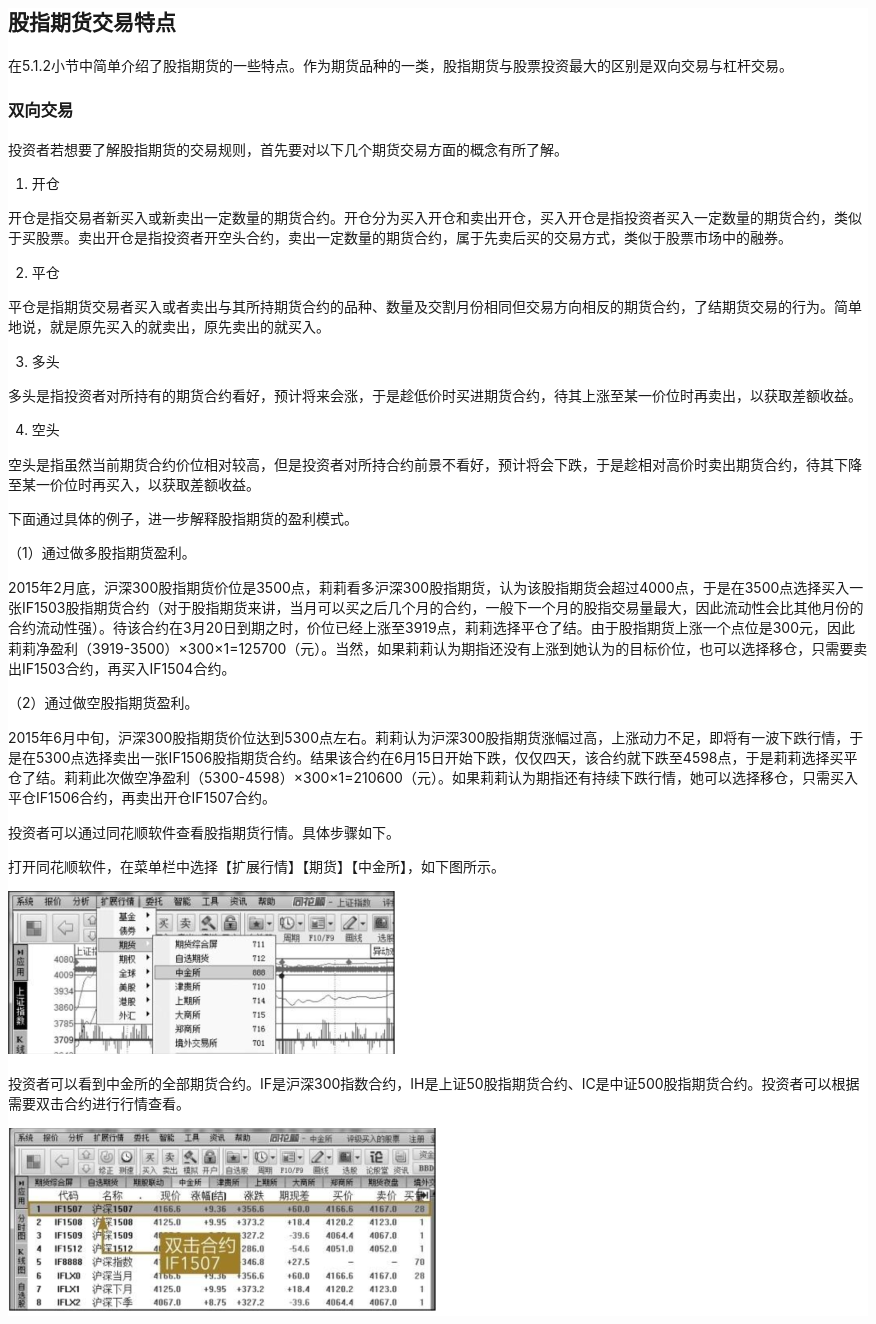 ## 股指期货交易特点

在5.1.2小节中简单介绍了股指期货的一些特点。作为期货品种的一类，股指期货与股票投资最大的区别是双向交易与杠杆交易。

### 双向交易

投资者若想要了解股指期货的交易规则，首先要对以下几个期货交易方面的概念有所了解。

1. 开仓

开仓是指交易者新买入或新卖出一定数量的期货合约。开仓分为买入开仓和卖出开仓，买入开仓是指投资者买入一定数量的期货合约，类似于买股票。卖出开仓是指投资者开空头合约，卖出一定数量的期货合约，属于先卖后买的交易方式，类似于股票市场中的融券。

2. 平仓

平仓是指期货交易者买入或者卖出与其所持期货合约的品种、数量及交割月份相同但交易方向相反的期货合约，了结期货交易的行为。简单地说，就是原先买入的就卖出，原先卖出的就买入。

3. 多头

多头是指投资者对所持有的期货合约看好，预计将来会涨，于是趁低价时买进期货合约，待其上涨至某一价位时再卖出，以获取差额收益。

4. 空头

空头是指虽然当前期货合约价位相对较高，但是投资者对所持合约前景不看好，预计将会下跌，于是趁相对高价时卖出期货合约，待其下降至某一价位时再买入，以获取差额收益。

下面通过具体的例子，进一步解释股指期货的盈利模式。

（1）通过做多股指期货盈利。

2015年2月底，沪深300股指期货价位是3500点，莉莉看多沪深300股指期货，认为该股指期货会超过4000点，于是在3500点选择买入一张IF1503股指期货合约（对于股指期货来讲，当月可以买之后几个月的合约，一般下一个月的股指交易量最大，因此流动性会比其他月份的合约流动性强）。待该合约在3月20日到期之时，价位已经上涨至3919点，莉莉选择平仓了结。由于股指期货上涨一个点位是300元，因此莉莉净盈利（3919-3500）×300×1=125700（元）。当然，如果莉莉认为期指还没有上涨到她认为的目标价位，也可以选择移仓，只需要卖出IF1503合约，再买入IF1504合约。

（2）通过做空股指期货盈利。

2015年6月中旬，沪深300股指期货价位达到5300点左右。莉莉认为沪深300股指期货涨幅过高，上涨动力不足，即将有一波下跌行情，于是在5300点选择卖出一张IF1506股指期货合约。结果该合约在6月15日开始下跌，仅仅四天，该合约就下跌至4598点，于是莉莉选择买平仓了结。莉莉此次做空净盈利（5300-4598）×300×1=210600（元）。如果莉莉认为期指还有持续下跌行情，她可以选择移仓，只需买入平仓IF1506合约，再卖出开仓IF1507合约。

投资者可以通过同花顺软件查看股指期货行情。具体步骤如下。

打开同花顺软件，在菜单栏中选择【扩展行情】【期货】【中金所】，如下图所示。

![image-20221108002432608](./images/image-20221108002432608.png)

投资者可以看到中金所的全部期货合约。IF是沪深300指数合约，IH是上证50股指期货合约、IC是中证500股指期货合约。投资者可以根据需要双击合约进行行情查看。

![image-20221108002454445](./images/image-20221108002454445.png)
